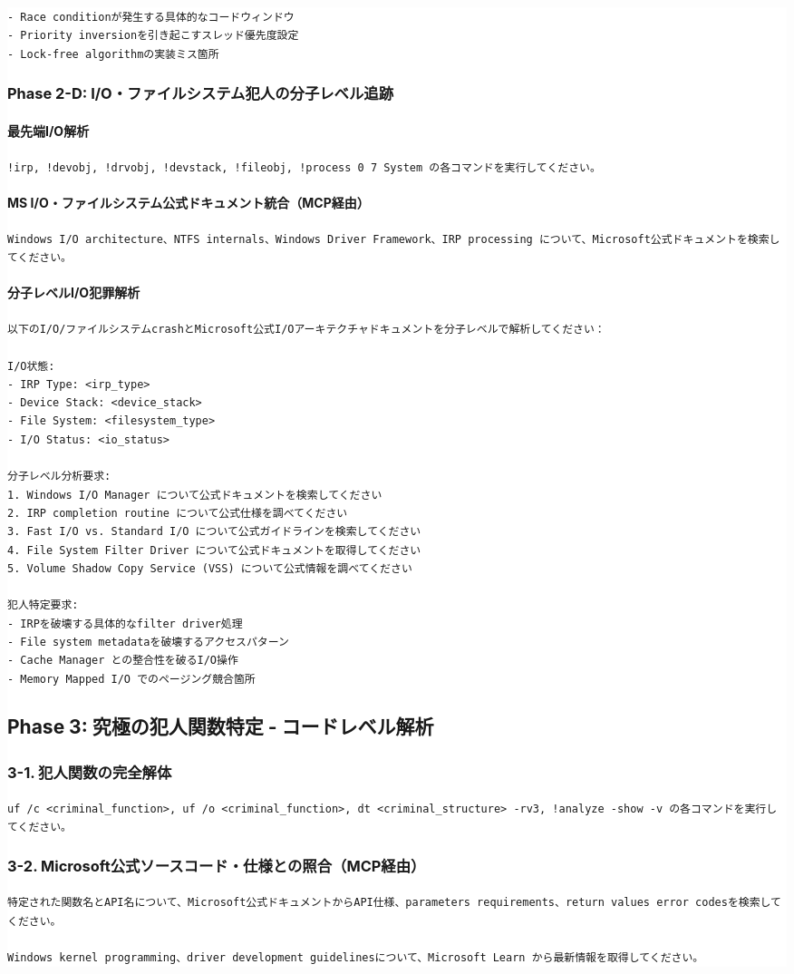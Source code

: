 ```
- Race conditionが発生する具体的なコードウィンドウ
- Priority inversionを引き起こすスレッド優先度設定
- Lock-free algorithmの実装ミス箇所
```

### Phase 2-D: I/O・ファイルシステム犯人の分子レベル追跡

#### 最先端I/O解析
```
!irp, !devobj, !drvobj, !devstack, !fileobj, !process 0 7 System の各コマンドを実行してください。
```

#### MS I/O・ファイルシステム公式ドキュメント統合（MCP経由）
```
Windows I/O architecture、NTFS internals、Windows Driver Framework、IRP processing について、Microsoft公式ドキュメントを検索してください。
```

#### 分子レベルI/O犯罪解析
```
以下のI/O/ファイルシステムcrashとMicrosoft公式I/Oアーキテクチャドキュメントを分子レベルで解析してください：

I/O状態:
- IRP Type: <irp_type>
- Device Stack: <device_stack>
- File System: <filesystem_type>
- I/O Status: <io_status>

分子レベル分析要求:
1. Windows I/O Manager について公式ドキュメントを検索してください
2. IRP completion routine について公式仕様を調べてください
3. Fast I/O vs. Standard I/O について公式ガイドラインを検索してください
4. File System Filter Driver について公式ドキュメントを取得してください
5. Volume Shadow Copy Service (VSS) について公式情報を調べてください

犯人特定要求:
- IRPを破壊する具体的なfilter driver処理
- File system metadataを破壊するアクセスパターン
- Cache Manager との整合性を破るI/O操作
- Memory Mapped I/O でのページング競合箇所
```

## Phase 3: 究極の犯人関数特定 - コードレベル解析

### 3-1. 犯人関数の完全解体
```
uf /c <criminal_function>, uf /o <criminal_function>, dt <criminal_structure> -rv3, !analyze -show -v の各コマンドを実行してください。
```

### 3-2. Microsoft公式ソースコード・仕様との照合（MCP経由）
```
特定された関数名とAPI名について、Microsoft公式ドキュメントからAPI仕様、parameters requirements、return values error codesを検索してください。

Windows kernel programming、driver development guidelinesについて、Microsoft Learn から最新情報を取得してください。
```
